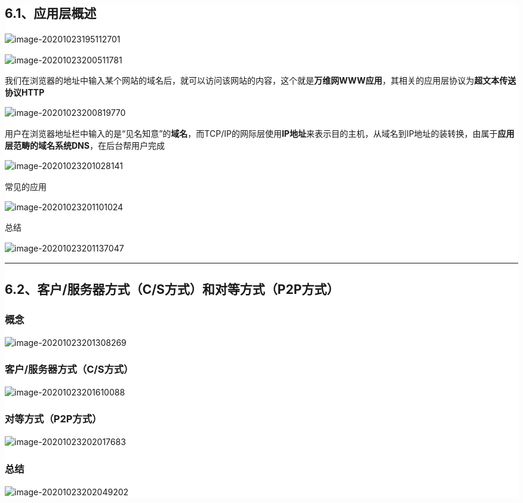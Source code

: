 ## 6.1、应用层概述

![image-20201023195112701](https://zbn-picture1-1319009493.cos.ap-chengdu.myqcloud.com/public-pic/202312061848835.png)

![image-20201023200511781](https://zbn-picture1-1319009493.cos.ap-chengdu.myqcloud.com/public-pic/202312061848939.png)

我们在浏览器的地址中输入某个网站的域名后，就可以访问该网站的内容，这个就是**万维网WWW应用**，其相关的应用层协议为**超文本传送协议HTTP**

![image-20201023200819770](https://zbn-picture1-1319009493.cos.ap-chengdu.myqcloud.com/public-pic/202312061848055.png)

用户在浏览器地址栏中输入的是“见名知意”的**域名**，而TCP/IP的网际层使用**IP地址**来表示目的主机，从域名到IP地址的装转换，由属于**应用层范畴的域名系统DNS**，在后台帮用户完成

![image-20201023201028141](https://zbn-picture1-1319009493.cos.ap-chengdu.myqcloud.com/public-pic/202312061848136.png)



常见的应用

![image-20201023201101024](https://zbn-picture1-1319009493.cos.ap-chengdu.myqcloud.com/public-pic/202312061848216.png)



总结

![image-20201023201137047](https://zbn-picture1-1319009493.cos.ap-chengdu.myqcloud.com/public-pic/202312061848294.png)



------



## 6.2、客户/服务器方式（C/S方式）和对等方式（P2P方式）

### 概念

![image-20201023201308269](https://zbn-picture1-1319009493.cos.ap-chengdu.myqcloud.com/public-pic/202312061848374.png)



### 客户/服务器方式（C/S方式）

![image-20201023201610088](https://zbn-picture1-1319009493.cos.ap-chengdu.myqcloud.com/public-pic/202312061848444.png)



### 对等方式（P2P方式）

![image-20201023202017683](https://zbn-picture1-1319009493.cos.ap-chengdu.myqcloud.com/public-pic/202312061848530.png)



### 总结

![image-20201023202049202](https://zbn-picture1-1319009493.cos.ap-chengdu.myqcloud.com/public-pic/202312061848606.png)

